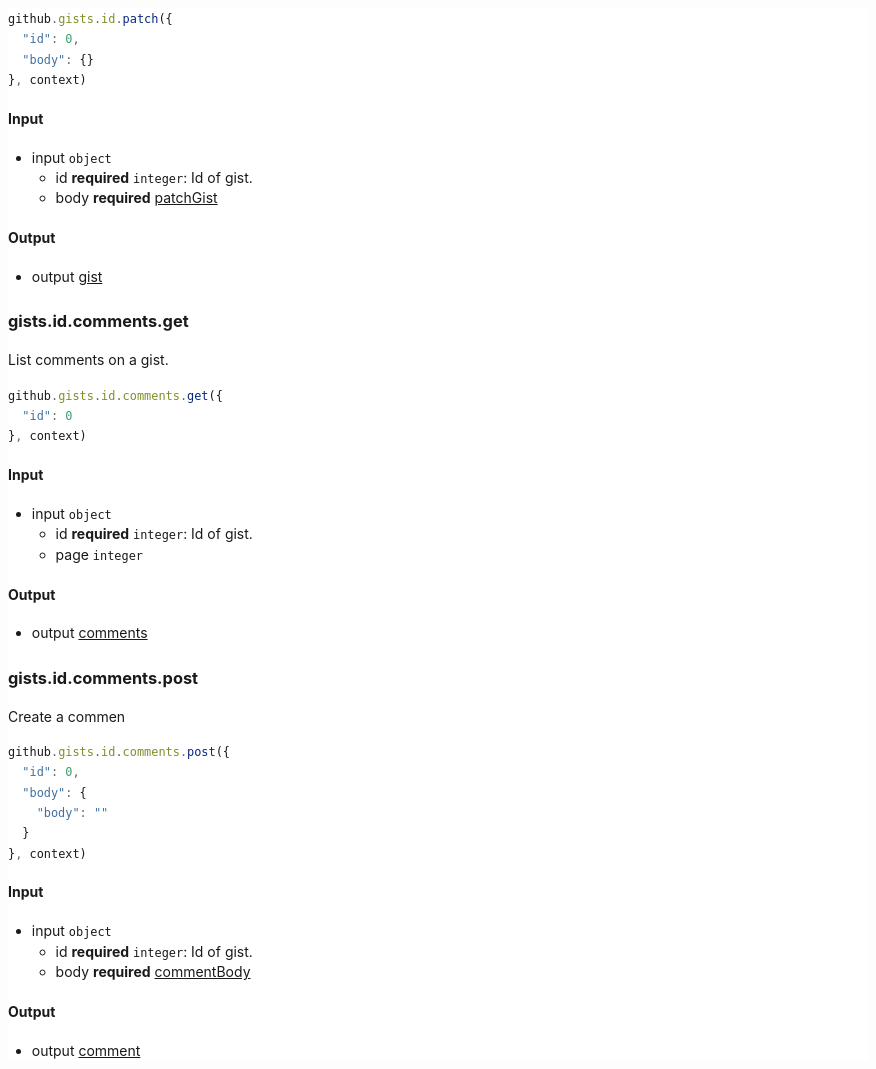 
```js
github.gists.id.patch({
  "id": 0,
  "body": {}
}, context)
```

#### Input
* input `object`
  * id **required** `integer`: Id of gist.
  * body **required** [patchGist](#patchgist)

#### Output
* output [gist](#gist)

### gists.id.comments.get
List comments on a gist.


```js
github.gists.id.comments.get({
  "id": 0
}, context)
```

#### Input
* input `object`
  * id **required** `integer`: Id of gist.
  * page `integer`

#### Output
* output [comments](#comments)

### gists.id.comments.post
Create a commen


```js
github.gists.id.comments.post({
  "id": 0,
  "body": {
    "body": ""
  }
}, context)
```

#### Input
* input `object`
  * id **required** `integer`: Id of gist.
  * body **required** [commentBody](#commentbody)

#### Output
* output [comment](#comment)
